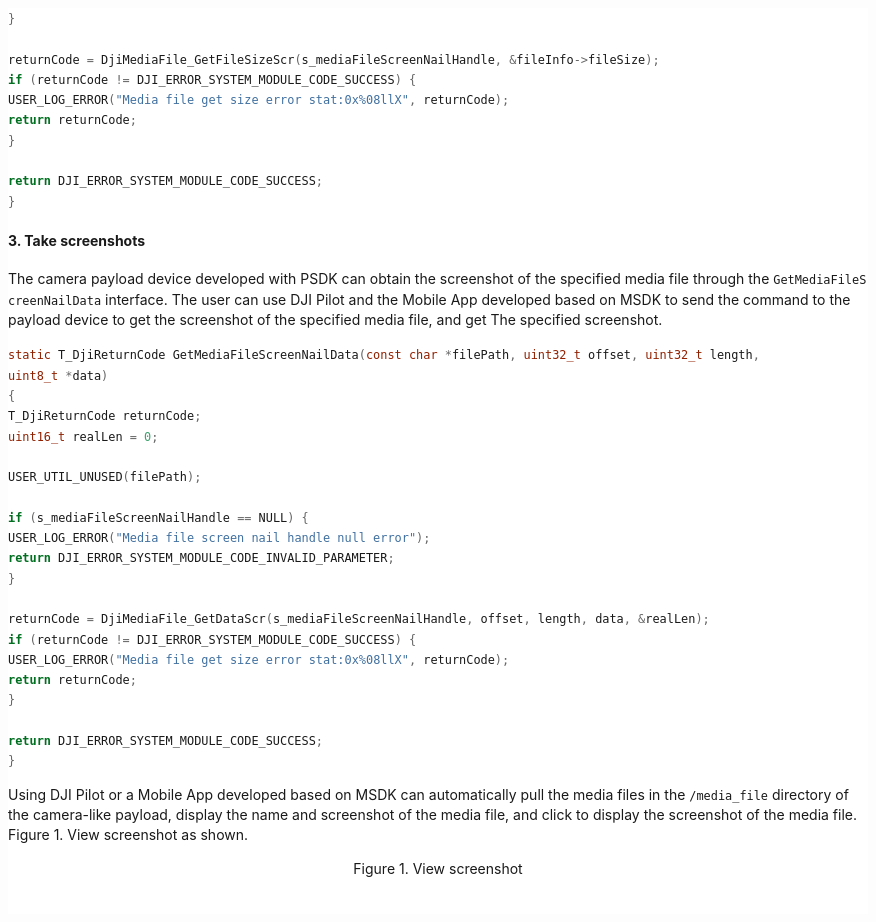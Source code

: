 ```c
}

returnCode = DjiMediaFile_GetFileSizeScr(s_mediaFileScreenNailHandle, &fileInfo->fileSize);
if (returnCode != DJI_ERROR_SYSTEM_MODULE_CODE_SUCCESS) {
USER_LOG_ERROR("Media file get size error stat:0x%08llX", returnCode);
return returnCode;
}

return DJI_ERROR_SYSTEM_MODULE_CODE_SUCCESS;
}
```

#### 3. Take screenshots
The camera payload device developed with PSDK can obtain the screenshot of the specified media file through the `GetMediaFileScreenNailData` interface. The user can use DJI Pilot and the Mobile App developed based on MSDK to send the command to the payload device to get the screenshot of the specified media file, and get The specified screenshot.

```c
static T_DjiReturnCode GetMediaFileScreenNailData(const char *filePath, uint32_t offset, uint32_t length,
uint8_t *data)
{
T_DjiReturnCode returnCode;
uint16_t realLen = 0;

USER_UTIL_UNUSED(filePath);

if (s_mediaFileScreenNailHandle == NULL) {
USER_LOG_ERROR("Media file screen nail handle null error");
return DJI_ERROR_SYSTEM_MODULE_CODE_INVALID_PARAMETER;
}

returnCode = DjiMediaFile_GetDataScr(s_mediaFileScreenNailHandle, offset, length, data, &realLen);
if (returnCode != DJI_ERROR_SYSTEM_MODULE_CODE_SUCCESS) {
USER_LOG_ERROR("Media file get size error stat:0x%08llX", returnCode);
return returnCode;
}

return DJI_ERROR_SYSTEM_MODULE_CODE_SUCCESS;
}
```

Using DJI Pilot or a Mobile App developed based on MSDK can automatically pull the media files in the `/media_file` directory of the camera-like payload, display the name and screenshot of the media file, and click to display the screenshot of the media file. Figure 1. View screenshot as shown.
<div>
<div style="text-align: center"><p>Figure 1. View screenshot</p>
</div>
<div style="text-align: center"><p><span>
<img src="https://terra-1-g.djicdn.com/84f990b0bbd145e6a3930de0c55d3b2b/admin/doc/958a08d1-c49b-4b34-84e4-3358ba461a59.gif" width="500" alt/></span></p>
</div></div>
  